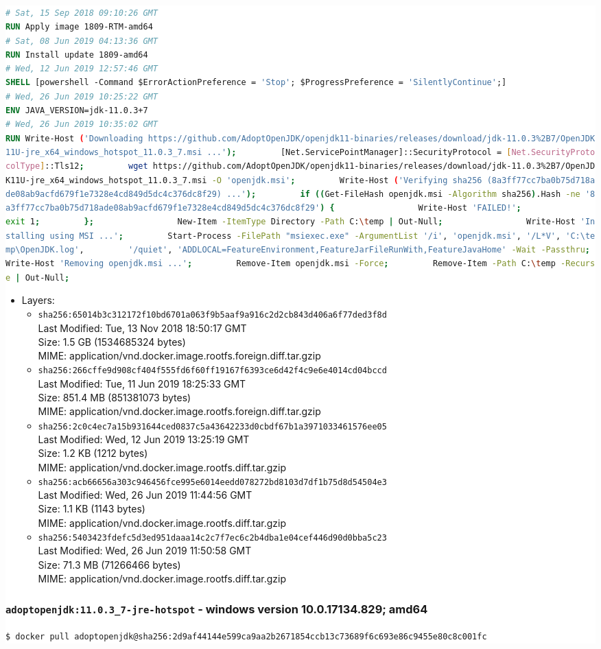 ```dockerfile
# Sat, 15 Sep 2018 09:10:26 GMT
RUN Apply image 1809-RTM-amd64
# Sat, 08 Jun 2019 04:13:36 GMT
RUN Install update 1809-amd64
# Wed, 12 Jun 2019 12:57:46 GMT
SHELL [powershell -Command $ErrorActionPreference = 'Stop'; $ProgressPreference = 'SilentlyContinue';]
# Wed, 26 Jun 2019 10:25:22 GMT
ENV JAVA_VERSION=jdk-11.0.3+7
# Wed, 26 Jun 2019 10:35:02 GMT
RUN Write-Host ('Downloading https://github.com/AdoptOpenJDK/openjdk11-binaries/releases/download/jdk-11.0.3%2B7/OpenJDK11U-jre_x64_windows_hotspot_11.0.3_7.msi ...');         [Net.ServicePointManager]::SecurityProtocol = [Net.SecurityProtocolType]::Tls12;         wget https://github.com/AdoptOpenJDK/openjdk11-binaries/releases/download/jdk-11.0.3%2B7/OpenJDK11U-jre_x64_windows_hotspot_11.0.3_7.msi -O 'openjdk.msi';         Write-Host ('Verifying sha256 (8a3ff77cc7ba0b75d718ade08ab9acfd679f1e7328e4cd849d5dc4c376dc8f29) ...');         if ((Get-FileHash openjdk.msi -Algorithm sha256).Hash -ne '8a3ff77cc7ba0b75d718ade08ab9acfd679f1e7328e4cd849d5dc4c376dc8f29') {                 Write-Host 'FAILED!';                 exit 1;         };                 New-Item -ItemType Directory -Path C:\temp | Out-Null;                 Write-Host 'Installing using MSI ...';         Start-Process -FilePath "msiexec.exe" -ArgumentList '/i', 'openjdk.msi', '/L*V', 'C:\temp\OpenJDK.log',         '/quiet', 'ADDLOCAL=FeatureEnvironment,FeatureJarFileRunWith,FeatureJavaHome' -Wait -Passthru;         Write-Host 'Removing openjdk.msi ...';         Remove-Item openjdk.msi -Force;         Remove-Item -Path C:\temp -Recurse | Out-Null;
```

-	Layers:
	-	`sha256:65014b3c312172f10bd6701a063f9b5aaf9a916c2d2cb843d406a6f77ded3f8d`  
		Last Modified: Tue, 13 Nov 2018 18:50:17 GMT  
		Size: 1.5 GB (1534685324 bytes)  
		MIME: application/vnd.docker.image.rootfs.foreign.diff.tar.gzip
	-	`sha256:266cffe9d908cf404f555fd6f60ff19167f6393ce6d42f4c9e6e4014cd04bccd`  
		Last Modified: Tue, 11 Jun 2019 18:25:33 GMT  
		Size: 851.4 MB (851381073 bytes)  
		MIME: application/vnd.docker.image.rootfs.foreign.diff.tar.gzip
	-	`sha256:2c0c4ec7a15b931644ced0837c5a43642233d0cbdf67b1a3971033461576ee05`  
		Last Modified: Wed, 12 Jun 2019 13:25:19 GMT  
		Size: 1.2 KB (1212 bytes)  
		MIME: application/vnd.docker.image.rootfs.diff.tar.gzip
	-	`sha256:acb66656a303c946456fce995e6014eedd078272bd8103d7df1b75d8d54504e3`  
		Last Modified: Wed, 26 Jun 2019 11:44:56 GMT  
		Size: 1.1 KB (1143 bytes)  
		MIME: application/vnd.docker.image.rootfs.diff.tar.gzip
	-	`sha256:5403423fdefc5d3ed951daaa14c2c7f7ec6c2b4dba1e04cef446d90d0bba5c23`  
		Last Modified: Wed, 26 Jun 2019 11:50:58 GMT  
		Size: 71.3 MB (71266466 bytes)  
		MIME: application/vnd.docker.image.rootfs.diff.tar.gzip

### `adoptopenjdk:11.0.3_7-jre-hotspot` - windows version 10.0.17134.829; amd64

```console
$ docker pull adoptopenjdk@sha256:2d9af44144e599ca9aa2b2671854ccb13c73689f6c693e86c9455e80c8c001fc
```
